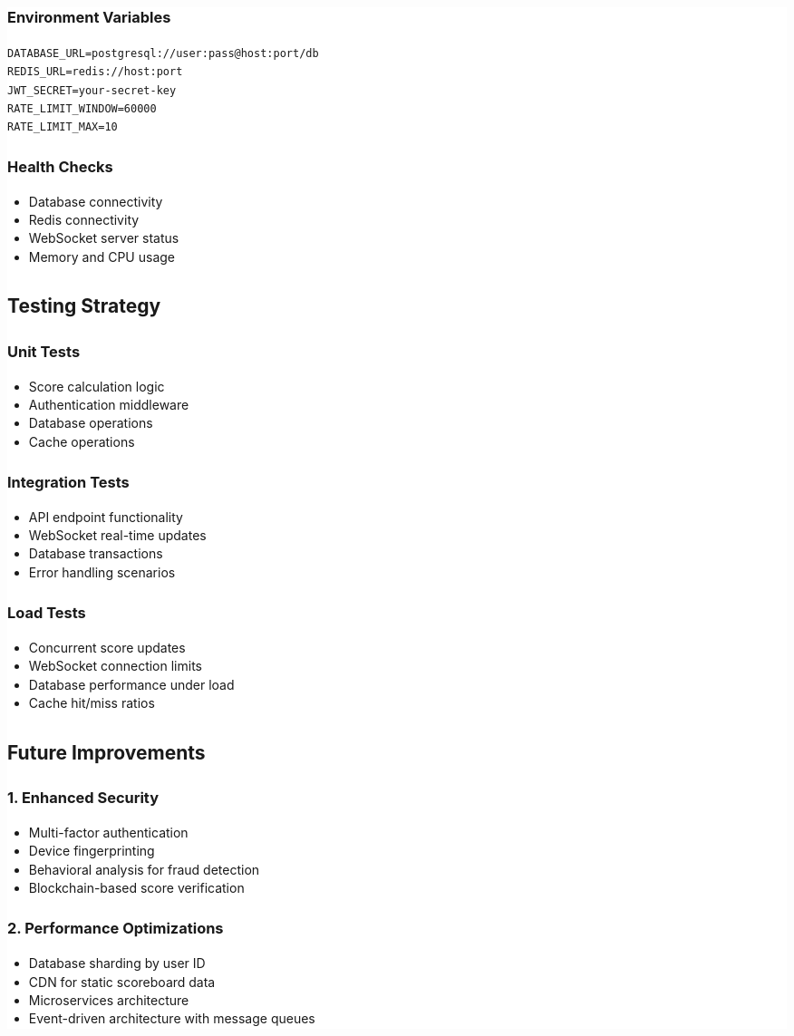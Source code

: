 ### Environment Variables
```
DATABASE_URL=postgresql://user:pass@host:port/db
REDIS_URL=redis://host:port
JWT_SECRET=your-secret-key
RATE_LIMIT_WINDOW=60000
RATE_LIMIT_MAX=10
```

### Health Checks
- Database connectivity
- Redis connectivity
- WebSocket server status
- Memory and CPU usage

## Testing Strategy

### Unit Tests
- Score calculation logic
- Authentication middleware
- Database operations
- Cache operations

### Integration Tests
- API endpoint functionality
- WebSocket real-time updates
- Database transactions
- Error handling scenarios

### Load Tests
- Concurrent score updates
- WebSocket connection limits
- Database performance under load
- Cache hit/miss ratios

## Future Improvements

### 1. Enhanced Security
- Multi-factor authentication
- Device fingerprinting
- Behavioral analysis for fraud detection
- Blockchain-based score verification

### 2. Performance Optimizations
- Database sharding by user ID
- CDN for static scoreboard data
- Microservices architecture
- Event-driven architecture with message queues
